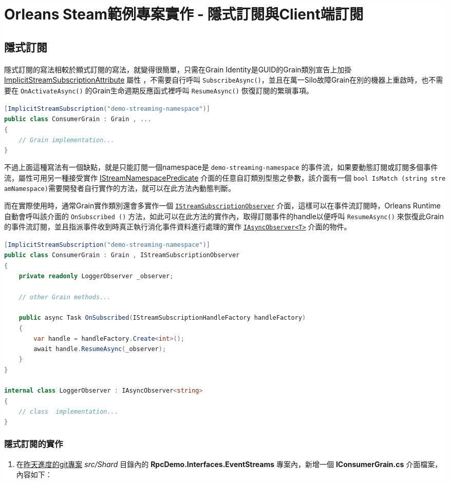 
# Orleans Steam範例專案實作 - 隱式訂閱與Client端訂閱

## 隱式訂閱

隱式訂閱的寫法相較於顯式訂閱的寫法，就變得很簡單，只需在Grain Identity是GUID的Grain類別宣告上加掛 [ImplicitStreamSubscriptionAttribute](https://learn.microsoft.com/dotnet/api/orleans.implicitstreamsubscriptionattribute) 屬性 ，不需要自行呼叫 `SubscribeAsync()`，並且在萬一Silo故障Grain在別的機器上重啟時，也不需要在 `OnActivateAsync()` 的Grain生命週期反應函式裡呼叫 `ResumeAsync()` 恢復訂閱的繁瑣事項。

``` csharp
[ImplicitStreamSubscription("demo-streaming-namespace")]
public class ConsumerGrain : Grain , ...
{
    // Grain implementation...
}
```

不過上面這種寫法有一個缺點，就是只能訂閱一個namespace是 `demo-streaming-namespace` 的事件流，如果要動態訂閱或訂閱多個事件流，屬性可用另一種接受實作 [IStreamNamespacePredicate](https://learn.microsoft.com/en-us/dotnet/api/orleans.streams.istreamnamespacepredicate) 介面的任意自訂類別型態之參數，該介面有一個 `bool IsMatch (string streamNamespace)`需要開發者自行實作的方法，就可以在此方法內動態判斷。

而在實際使用時，通常Grain實作類別還會多實作一個 [`IStreamSubscriptionObserver`](https://learn.microsoft.com/en-us/dotnet/api/orleans.streams.core.istreamsubscriptionobserver) 介面，這樣可以在事件流訂閱時，Orleans Runtime自動會呼叫該介面的 `OnSubscribed ()` 方法，如此可以在此方法的實作內，取得訂閱事件的handle以便呼叫 `ResumeAsync()` 來恢復此Grain的事件流訂閱，並且指派事件收到時真正執行消化事件資料進行處理的實作 [`IAsyncObserver<T>`](https://learn.microsoft.com/en-us/dotnet/api/orleans.streams.iasyncobserver-1) 介面的物件。

``` csharp
[ImplicitStreamSubscription("demo-streaming-namespace")]
public class ConsumerGrain : Grain , IStreamSubscriptionObserver
{
    private readonly LoggerObserver _observer;

    // other Grain methods...

    public async Task OnSubscribed(IStreamSubscriptionHandleFactory handleFactory)
    {
        var handle = handleFactory.Create<int>();
        await handle.ResumeAsync(_observer);
    }
}

internal class LoggerObserver : IAsyncObserver<string>
{
    // class  implementation...
}
```

### 隱式訂閱的實作

1.  在[昨天進度的git專案](https://github.com/windperson/OrleansRpcDemo/tree/day20) *src/Shard* 目錄內的 **RpcDemo.Interfaces.EventStreams** 專案內，新增一個 **IConsumerGrain.cs** 介面檔案，內容如下：

